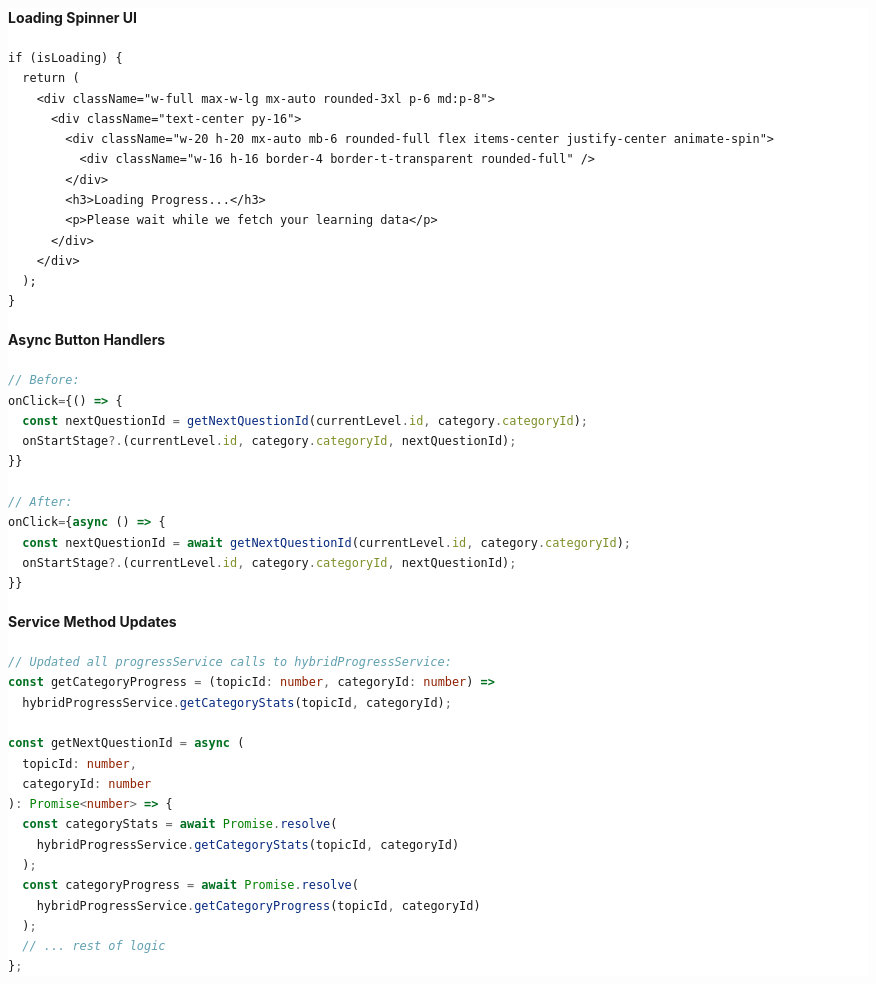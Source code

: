 #### Loading Spinner UI

```tsx
if (isLoading) {
  return (
    <div className="w-full max-w-lg mx-auto rounded-3xl p-6 md:p-8">
      <div className="text-center py-16">
        <div className="w-20 h-20 mx-auto mb-6 rounded-full flex items-center justify-center animate-spin">
          <div className="w-16 h-16 border-4 border-t-transparent rounded-full" />
        </div>
        <h3>Loading Progress...</h3>
        <p>Please wait while we fetch your learning data</p>
      </div>
    </div>
  );
}
```

#### Async Button Handlers

```typescript
// Before:
onClick={() => {
  const nextQuestionId = getNextQuestionId(currentLevel.id, category.categoryId);
  onStartStage?.(currentLevel.id, category.categoryId, nextQuestionId);
}}

// After:
onClick={async () => {
  const nextQuestionId = await getNextQuestionId(currentLevel.id, category.categoryId);
  onStartStage?.(currentLevel.id, category.categoryId, nextQuestionId);
}}
```

#### Service Method Updates

```typescript
// Updated all progressService calls to hybridProgressService:
const getCategoryProgress = (topicId: number, categoryId: number) =>
  hybridProgressService.getCategoryStats(topicId, categoryId);

const getNextQuestionId = async (
  topicId: number,
  categoryId: number
): Promise<number> => {
  const categoryStats = await Promise.resolve(
    hybridProgressService.getCategoryStats(topicId, categoryId)
  );
  const categoryProgress = await Promise.resolve(
    hybridProgressService.getCategoryProgress(topicId, categoryId)
  );
  // ... rest of logic
};
```
